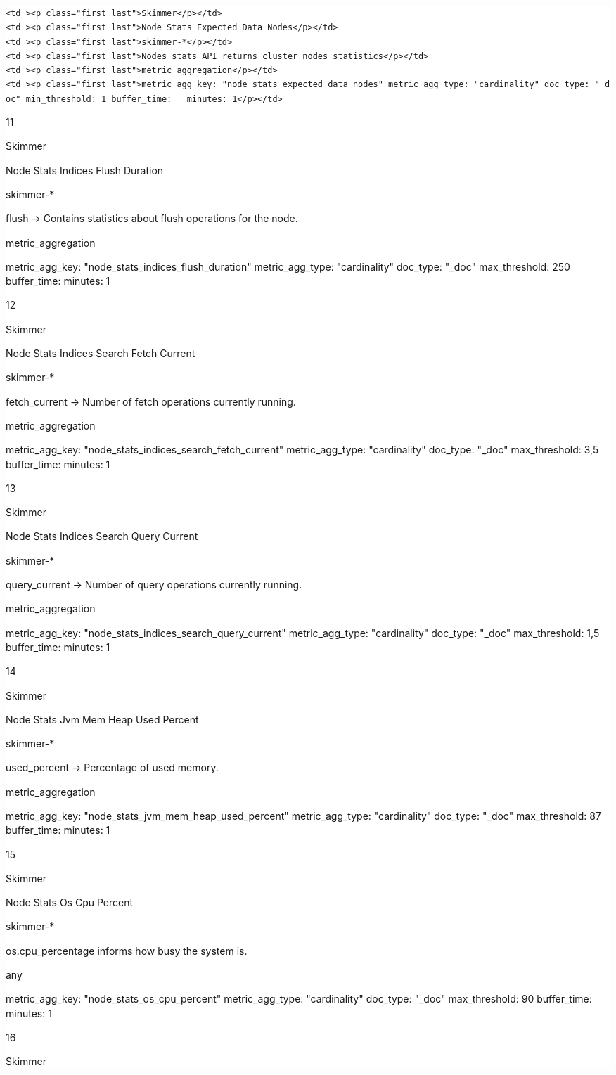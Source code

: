    <td ><p class="first last">Skimmer</p></td>
    <td ><p class="first last">Node Stats Expected Data Nodes</p></td>
    <td ><p class="first last">skimmer-*</p></td>
    <td ><p class="first last">Nodes stats API returns cluster nodes statistics</p></td>
    <td ><p class="first last">metric_aggregation</p></td>
    <td ><p class="first last">metric_agg_key: "node_stats_expected_data_nodes" metric_agg_type: "cardinality" doc_type: "_doc" min_threshold: 1 buffer_time:   minutes: 1</p></td>
  </tr>
  <tr class="row-even">
    <td ><p class="first last">11</p></td>
    <td ><p class="first last">Skimmer</p></td>
    <td ><p class="first last">Node Stats Indices Flush Duration</p></td>
    <td ><p class="first last">skimmer-*</p></td>
    <td ><p class="first last"> flush -&gt; Contains statistics about flush operations for the node.</p></td>
    <td ><p class="first last">metric_aggregation</p></td>
    <td ><p class="first last">metric_agg_key: "node_stats_indices_flush_duration" metric_agg_type: "cardinality" doc_type: "_doc" max_threshold: 250 buffer_time:   minutes: 1</p></td>
  </tr>
  <tr class="row-odd">
    <td ><p class="first last">12</p></td>
    <td ><p class="first last">Skimmer</p></td>
    <td ><p class="first last">Node Stats Indices Search Fetch Current</p></td>
    <td ><p class="first last">skimmer-*</p></td>
    <td ><p class="first last"> fetch_current -&gt; Number of fetch operations currently running.</p></td>
    <td ><p class="first last">metric_aggregation</p></td>
    <td ><p class="first last">metric_agg_key: "node_stats_indices_search_fetch_current" metric_agg_type: "cardinality" doc_type: "_doc" max_threshold: 3,5 buffer_time:   minutes: 1</p></td>
  </tr>
  <tr class="row-even">
    <td ><p class="first last">13</p></td>
    <td ><p class="first last">Skimmer</p></td>
    <td ><p class="first last">Node Stats Indices Search Query Current</p></td>
    <td ><p class="first last">skimmer-*</p></td>
    <td ><p class="first last"> query_current -&gt; Number of query operations currently running.</p></td>
    <td ><p class="first last">metric_aggregation</p></td>
    <td ><p class="first last">metric_agg_key: "node_stats_indices_search_query_current" metric_agg_type: "cardinality" doc_type: "_doc" max_threshold: 1,5 buffer_time:   minutes: 1</p></td>
  </tr>
  <tr class="row-odd">
    <td ><p class="first last">14</p></td>
    <td ><p class="first last">Skimmer</p></td>
    <td ><p class="first last">Node Stats Jvm Mem Heap Used Percent</p></td>
    <td ><p class="first last">skimmer-*</p></td>
    <td ><p class="first last"> used_percent -&gt;  Percentage of used memory.</p></td>
    <td ><p class="first last">metric_aggregation</p></td>
    <td ><p class="first last">metric_agg_key: "node_stats_jvm_mem_heap_used_percent" metric_agg_type: "cardinality" doc_type: "_doc" max_threshold: 87 buffer_time:   minutes: 1</p></td>
  </tr>
  <tr class="row-even">
    <td ><p class="first last">15</p></td>
    <td ><p class="first last">Skimmer</p></td>
    <td ><p class="first last">Node Stats Os Cpu Percent</p></td>
    <td ><p class="first last">skimmer-*</p></td>
    <td ><p class="first last"> os.cpu_percentage informs how busy the system is.</p></td>
    <td ><p class="first last">any</p></td>
    <td ><p class="first last">metric_agg_key: "node_stats_os_cpu_percent" metric_agg_type: "cardinality" doc_type: "_doc" max_threshold: 90 buffer_time:   minutes: 1</p></td>
  </tr>
  <tr class="row-odd">
    <td ><p class="first last">16</p></td>
    <td ><p class="first last">Skimmer</p></td>